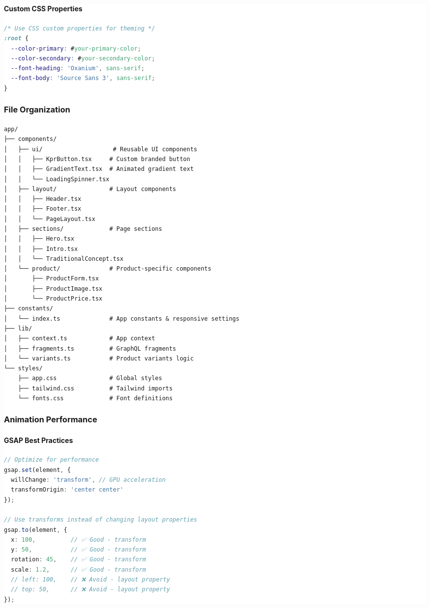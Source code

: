 #### Custom CSS Properties
```css
/* Use CSS custom properties for theming */
:root {
  --color-primary: #your-primary-color;
  --color-secondary: #your-secondary-color;
  --font-heading: 'Oxanium', sans-serif;
  --font-body: 'Source Sans 3', sans-serif;
}
```

### File Organization

```
app/
├── components/
│   ├── ui/                    # Reusable UI components
│   │   ├── KprButton.tsx     # Custom branded button
│   │   ├── GradientText.tsx  # Animated gradient text
│   │   └── LoadingSpinner.tsx
│   ├── layout/               # Layout components
│   │   ├── Header.tsx
│   │   ├── Footer.tsx
│   │   └── PageLayout.tsx
│   ├── sections/             # Page sections
│   │   ├── Hero.tsx
│   │   ├── Intro.tsx
│   │   └── TraditionalConcept.tsx
│   └── product/              # Product-specific components
│       ├── ProductForm.tsx
│       ├── ProductImage.tsx
│       └── ProductPrice.tsx
├── constants/
│   └── index.ts              # App constants & responsive settings
├── lib/
│   ├── context.ts            # App context
│   ├── fragments.ts          # GraphQL fragments
│   └── variants.ts           # Product variants logic
└── styles/
    ├── app.css               # Global styles
    ├── tailwind.css          # Tailwind imports
    └── fonts.css             # Font definitions
```

### Animation Performance

#### GSAP Best Practices
```typescript
// Optimize for performance
gsap.set(element, {
  willChange: 'transform', // GPU acceleration
  transformOrigin: 'center center'
});

// Use transforms instead of changing layout properties
gsap.to(element, {
  x: 100,          // ✅ Good - transform
  y: 50,           // ✅ Good - transform
  rotation: 45,    // ✅ Good - transform
  scale: 1.2,      // ✅ Good - transform
  // left: 100,    // ❌ Avoid - layout property
  // top: 50,      // ❌ Avoid - layout property
});
```
